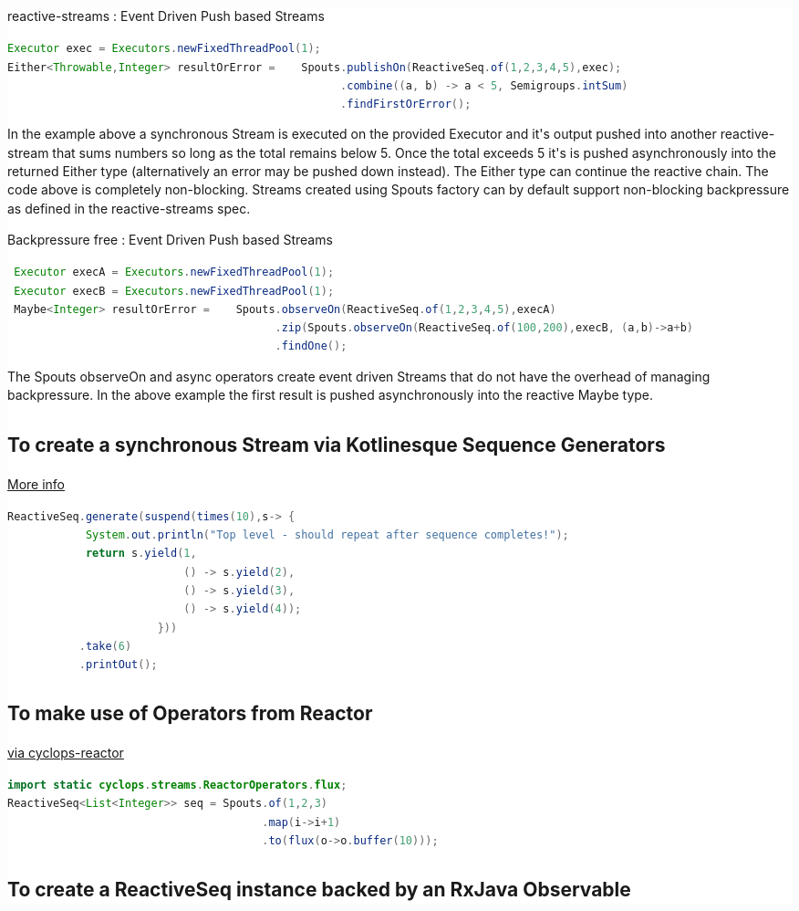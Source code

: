 


reactive-streams : Event Driven Push based Streams

```java
Executor exec = Executors.newFixedThreadPool(1);
Either<Throwable,Integer> resultOrError =    Spouts.publishOn(ReactiveSeq.of(1,2,3,4,5),exec);
                                                   .combine((a, b) -> a < 5, Semigroups.intSum)
                                                   .findFirstOrError();
```
In the example above a synchronous Stream is executed on the provided Executor and it's output pushed into another reactive-stream that sums numbers so long as the total remains below 5. Once the total exceeds 5 it's is pushed asynchronously into the returned Either type (alternatively an error may be pushed down instead). The Either type can continue the reactive chain. The code above is completely non-blocking.
Streams created using Spouts factory can by default support non-blocking backpressure as defined in the reactive-streams spec.

Backpressure free : Event Driven Push based Streams

```java
 Executor execA = Executors.newFixedThreadPool(1);
 Executor execB = Executors.newFixedThreadPool(1);
 Maybe<Integer> resultOrError =    Spouts.observeOn(ReactiveSeq.of(1,2,3,4,5),execA)
                                         .zip(Spouts.observeOn(ReactiveSeq.of(100,200),execB, (a,b)->a+b)
                                         .findOne();
```
The Spouts observeOn and async operators create event driven Streams that do not have the overhead of managing backpressure. In the above example the first result is pushed asynchronously into the reactive Maybe type.

## To create a synchronous Stream via Kotlinesque Sequence Generators

[More info](https://github.com/aol/cyclops-react/issues/616)

```java
ReactiveSeq.generate(suspend(times(10),s-> {
            System.out.println("Top level - should repeat after sequence completes!");
            return s.yield(1,
                           () -> s.yield(2),
                           () -> s.yield(3),
                           () -> s.yield(4));
                       }))
           .take(6)
           .printOut();
```
## To make use of Operators from Reactor

[via cyclops-reactor](https://github.com/aol/cyclops/tree/master/cyclops-reactor)

```java
import static cyclops.streams.ReactorOperators.flux;
ReactiveSeq<List<Integer>> seq = Spouts.of(1,2,3)
                                       .map(i->i+1)
                                       .to(flux(o->o.buffer(10)));
```
## To create a ReactiveSeq instance backed by an RxJava Observable
